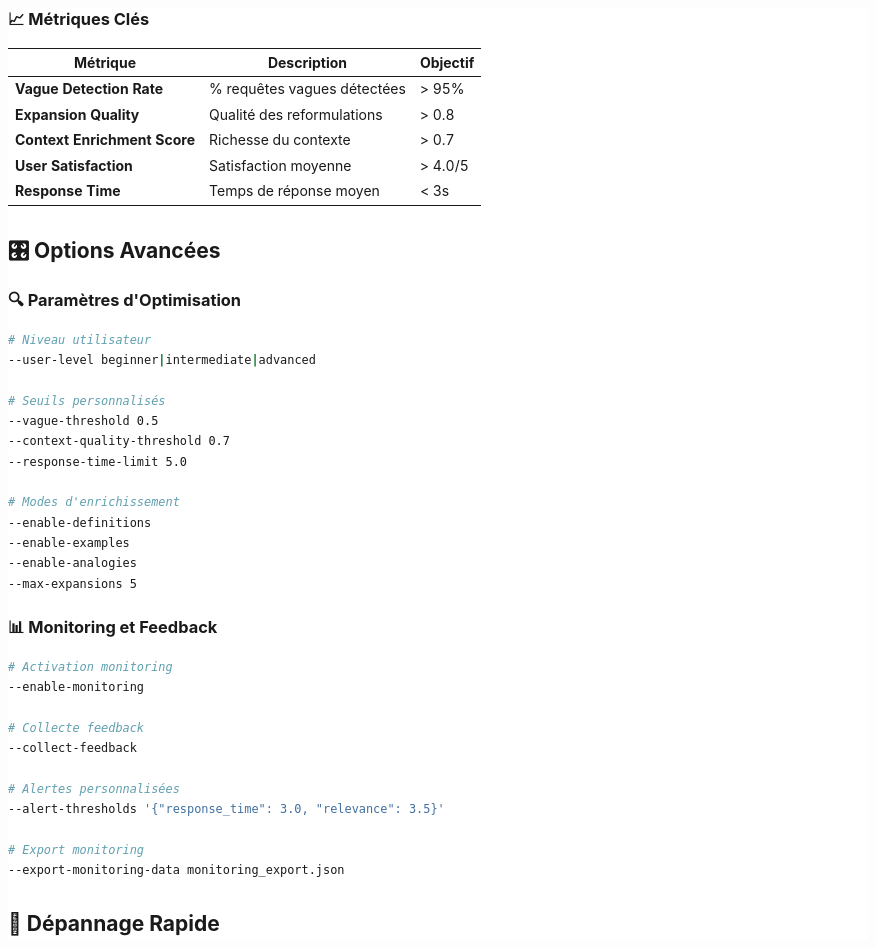 
### 📈 Métriques Clés

| Métrique | Description | Objectif |
|----------|-------------|----------|
| **Vague Detection Rate** | % requêtes vagues détectées | > 95% |
| **Expansion Quality** | Qualité des reformulations | > 0.8 |
| **Context Enrichment Score** | Richesse du contexte | > 0.7 |
| **User Satisfaction** | Satisfaction moyenne | > 4.0/5 |
| **Response Time** | Temps de réponse moyen | < 3s |

## 🎛️ Options Avancées

### 🔍 Paramètres d'Optimisation

```bash
# Niveau utilisateur
--user-level beginner|intermediate|advanced

# Seuils personnalisés
--vague-threshold 0.5
--context-quality-threshold 0.7
--response-time-limit 5.0

# Modes d'enrichissement
--enable-definitions
--enable-examples
--enable-analogies
--max-expansions 5
```

### 📊 Monitoring et Feedback

```bash
# Activation monitoring
--enable-monitoring

# Collecte feedback
--collect-feedback

# Alertes personnalisées
--alert-thresholds '{"response_time": 3.0, "relevance": 3.5}'

# Export monitoring
--export-monitoring-data monitoring_export.json
```

## 🚨 Dépannage Rapide
